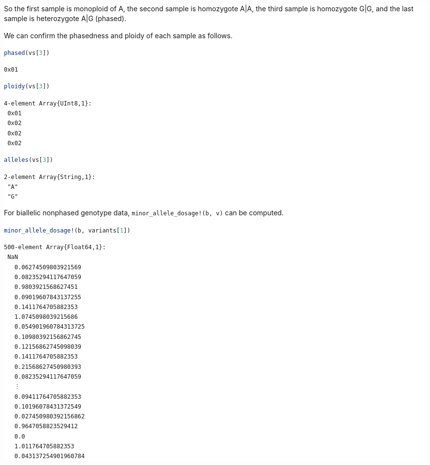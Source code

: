 So the first sample is monoploid of A, the second sample is homozygote A|A, the third sample is homozygote G|G, and the last sample is heterozygote A|G (phased). 


We can confirm the phasedness and ploidy of each sample as follows.


```julia
phased(vs[3])
```




    0x01




```julia
ploidy(vs[3])
```




    4-element Array{UInt8,1}:
     0x01
     0x02
     0x02
     0x02




```julia
alleles(vs[3])
```




    2-element Array{String,1}:
     "A"
     "G"



For biallelic nonphased genotype data, `minor_allele_dosage!(b, v)` can be computed. 


```julia
minor_allele_dosage!(b, variants[1])
```




    500-element Array{Float64,1}:
     NaN
       0.06274509803921569
       0.08235294117647059
       0.9803921568627451
       0.09019607843137255
       0.1411764705882353
       1.0745098039215686
       0.054901960784313725
       0.10980392156862745
       0.12156862745098039
       0.1411764705882353
       0.21568627450980393
       0.08235294117647059
       ⋮
       0.09411764705882353
       0.10196078431372549
       0.027450980392156862
       0.9647058823529412
       0.0
       1.011764705882353
       0.043137254901960784
